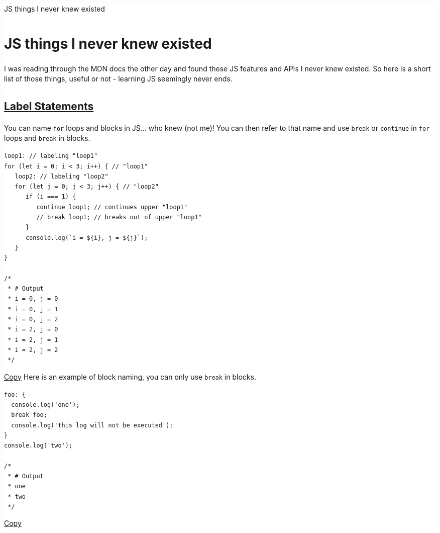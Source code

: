 JS things I never knew existed

# JS things I never knew existed

I was reading through the MDN docs the other day and found these JS features and APIs I never knew existed. So here is a short list of those things, useful or not - learning JS seemingly never ends.

## [Label Statements](https://developer.mozilla.org/en-US/docs/Web/JavaScript/Reference/Statements/label)

You can name `for` loops and blocks in JS... who knew (not me)! You can then refer to that name and use `break` or `continue` in `for` loops and `break` in blocks.

	loop1: // labeling "loop1"
	for (let i = 0; i < 3; i++) { // "loop1"
	   loop2: // labeling "loop2"
	   for (let j = 0; j < 3; j++) { // "loop2"
	      if (i === 1) {
	         continue loop1; // continues upper "loop1"
	         // break loop1; // breaks out of upper "loop1"
	      }
	      console.log(`i = ${i}, j = ${j}`);
	   }
	}

	/*
	 * # Output
	 * i = 0, j = 0
	 * i = 0, j = 1
	 * i = 0, j = 2
	 * i = 2, j = 0
	 * i = 2, j = 1
	 * i = 2, j = 2
	 */

[Copy]()
Here is an example of block naming, you can only use `break` in blocks.

	foo: {
	  console.log('one');
	  break foo;
	  console.log('this log will not be executed');
	}
	console.log('two');

	/*
	 * # Output
	 * one
	 * two
	 */

[Copy]()
